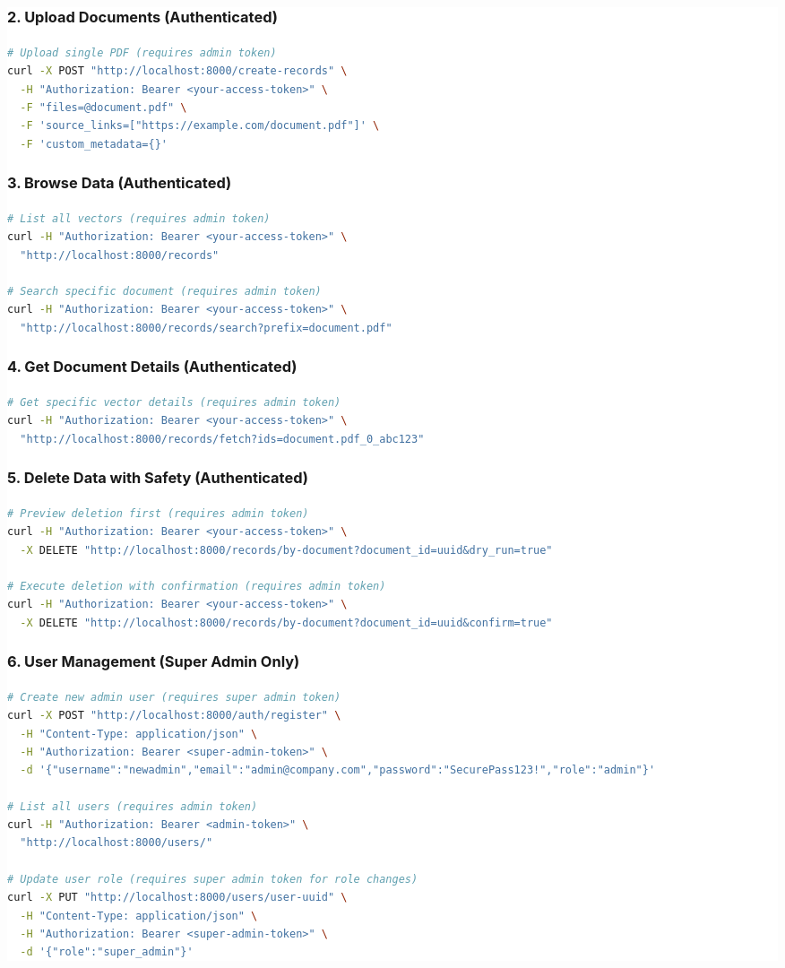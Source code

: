 ### 2. Upload Documents (Authenticated)
```bash
# Upload single PDF (requires admin token)
curl -X POST "http://localhost:8000/create-records" \
  -H "Authorization: Bearer <your-access-token>" \
  -F "files=@document.pdf" \
  -F 'source_links=["https://example.com/document.pdf"]' \
  -F 'custom_metadata={}'
```

### 3. Browse Data (Authenticated)
```bash
# List all vectors (requires admin token)
curl -H "Authorization: Bearer <your-access-token>" \
  "http://localhost:8000/records"

# Search specific document (requires admin token)
curl -H "Authorization: Bearer <your-access-token>" \
  "http://localhost:8000/records/search?prefix=document.pdf"
```

### 4. Get Document Details (Authenticated)
```bash
# Get specific vector details (requires admin token)
curl -H "Authorization: Bearer <your-access-token>" \
  "http://localhost:8000/records/fetch?ids=document.pdf_0_abc123"
```

### 5. Delete Data with Safety (Authenticated)
```bash
# Preview deletion first (requires admin token)
curl -H "Authorization: Bearer <your-access-token>" \
  -X DELETE "http://localhost:8000/records/by-document?document_id=uuid&dry_run=true"

# Execute deletion with confirmation (requires admin token)
curl -H "Authorization: Bearer <your-access-token>" \
  -X DELETE "http://localhost:8000/records/by-document?document_id=uuid&confirm=true"
```

### 6. User Management (Super Admin Only)
```bash
# Create new admin user (requires super admin token)
curl -X POST "http://localhost:8000/auth/register" \
  -H "Content-Type: application/json" \
  -H "Authorization: Bearer <super-admin-token>" \
  -d '{"username":"newadmin","email":"admin@company.com","password":"SecurePass123!","role":"admin"}'

# List all users (requires admin token)
curl -H "Authorization: Bearer <admin-token>" \
  "http://localhost:8000/users/"

# Update user role (requires super admin token for role changes)
curl -X PUT "http://localhost:8000/users/user-uuid" \
  -H "Content-Type: application/json" \
  -H "Authorization: Bearer <super-admin-token>" \
  -d '{"role":"super_admin"}'
```
